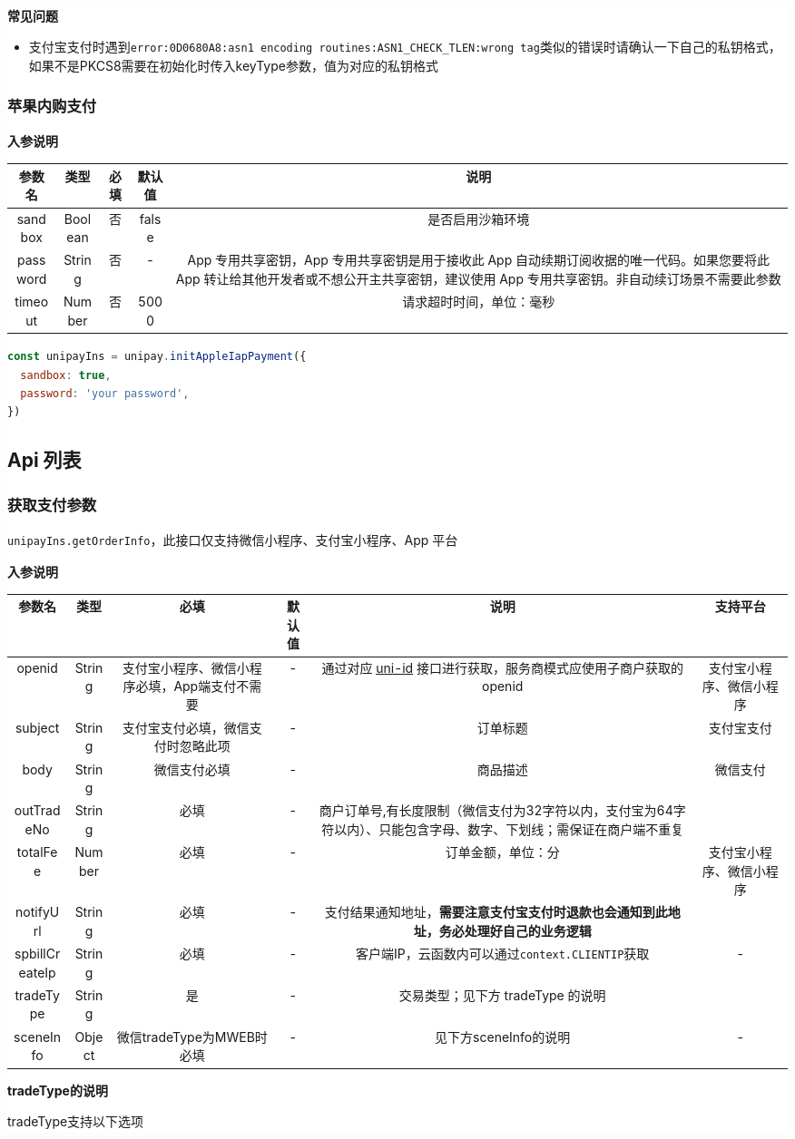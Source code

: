 **常见问题**

- 支付宝支付时遇到`error:0D0680A8:asn1 encoding routines:ASN1_CHECK_TLEN:wrong tag`类似的错误时请确认一下自己的私钥格式，如果不是PKCS8需要在初始化时传入keyType参数，值为对应的私钥格式


### 苹果内购支付

**入参说明**

|     参数名						|  类型		| 必填|                        默认值												|                  说明									|
| :-------------:				| :-----:	| :--:| :--------------------------------------------------:| :------------------------------------:|
|     sandbox			    	| Boolean	|  否 |                       false							|            是否启用沙箱环境 			|
|     password		| String	|  否	|-				|  App 专用共享密钥，App 专用共享密钥是用于接收此 App 自动续期订阅收据的唯一代码。如果您要将此 App 转让给其他开发者或不想公开主共享密钥，建议使用 App 专用共享密钥。非自动续订场景不需要此参数|
|     timeout			    	| Number	|  否 |                       5000							|      请求超时时间，单位：毫秒           |


```js
const unipayIns = unipay.initAppleIapPayment({
  sandbox: true,
  password: 'your password',
})
```

## Api 列表

### 获取支付参数

`unipayIns.getOrderInfo`，此接口仅支持微信小程序、支付宝小程序、App 平台

**入参说明**

|   参数名			|  类型	|                必填													| 默认值|                                    说明																																						|         支持平台				|
| :--------:		| :----:| :--------------------------------:					| :----:| :------------------------------------------------------------------------:																				| :----------------------:|
|   openid			| String|支付宝小程序、微信小程序必填，App端支付不需要|   -		|通过对应 [uni-id](uni-id-summary.md) 接口进行获取，服务商模式应使用子商户获取的openid															| 支付宝小程序、微信小程序|
|  subject			| String|支付宝支付必填，微信支付时忽略此项						|   -		|订单标题																																																						|        支付宝支付				|
|    body				| String|微信支付必填																	|   -		|商品描述																																																						|         微信支付				|
| outTradeNo		| String|必填																					|   -		|商户订单号,有长度限制（微信支付为32字符以内，支付宝为64字符以内）、只能包含字母、数字、下划线；需保证在商户端不重复|													|
|  totalFee			| Number|必填																					|   -		|订单金额，单位：分																																																	| 支付宝小程序、微信小程序|
| notifyUrl			| String|必填																					|   -		|支付结果通知地址，**需要注意支付宝支付时退款也会通知到此地址，务必处理好自己的业务逻辑**														|													|
| spbillCreateIp| String|必填																					|   -		|客户端IP，云函数内可以通过`context.CLIENTIP`获取																																		|-												|
|     tradeType	      | String	| 是	  |  -												   | 交易类型；见下方 tradeType 的说明						 |
| sceneInfo			| Object|微信tradeType为MWEB时必填										|   -		|见下方sceneInfo的说明																																															|-												|

**tradeType的说明**

tradeType支持以下选项
